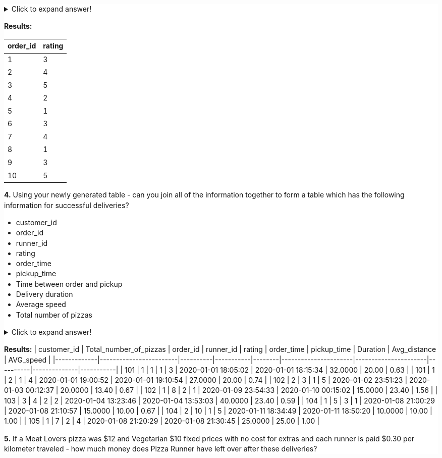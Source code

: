 <details><summary>Click to expand answer!</summary></details>

**Results:**

order_id|rating|
--------|------|
1	|3
2	|4
3	|5
4	|2
5	|1
6	|3
7	|4
8	|1
9	|3
10|5

**4.**  Using your newly generated table - can you join all of the information together to form a table which has the following information for successful deliveries?
* customer_id
* order_id
* runner_id
* rating
* order_time
* pickup_time
* Time between order and pickup
* Delivery duration
* Average speed
* Total number of pizzas

<details><summary>Click to expand answer!</summary></details>

**Results:**
| customer_id | Total_number_of_pizzas | order_id | runner_id | rating | order_time           | pickup_time          | Duration | Avg_distance | AVG_speed |
|-------------|------------------------|----------|-----------|--------|----------------------|----------------------|----------|--------------|-----------|
| 101         | 1                      | 1        | 1         | 3      | 2020-01-01 18:05:02  | 2020-01-01 18:15:34  | 32.0000  | 20.00        | 0.63      |
| 101         | 1                      | 2        | 1         | 4      | 2020-01-01 19:00:52  | 2020-01-01 19:10:54  | 27.0000  | 20.00        | 0.74      |
| 102         | 2                      | 3        | 1         | 5      | 2020-01-02 23:51:23  | 2020-01-03 00:12:37  | 20.0000  | 13.40        | 0.67      |
| 102         | 1                      | 8        | 2         | 1      | 2020-01-09 23:54:33  | 2020-01-10 00:15:02  | 15.0000  | 23.40        | 1.56      |
| 103         | 3                      | 4        | 2         | 2      | 2020-01-04 13:23:46  | 2020-01-04 13:53:03  | 40.0000  | 23.40        | 0.59      |
| 104         | 1                      | 5        | 3         | 1      | 2020-01-08 21:00:29  | 2020-01-08 21:10:57  | 15.0000  | 10.00        | 0.67      |
| 104         | 2                      | 10       | 1         | 5      | 2020-01-11 18:34:49  | 2020-01-11 18:50:20  | 10.0000  | 10.00        | 1.00      |
| 105         | 1                      | 7        | 2         | 4      | 2020-01-08 21:20:29  | 2020-01-08 21:30:45  | 25.0000  | 25.00        | 1.00      |


**5.**  If a Meat Lovers pizza was \$12 and Vegetarian \$10 fixed prices with no cost for extras and each runner is paid $0.30 per kilometer traveled - how much money does Pizza Runner have left over after these deliveries?
